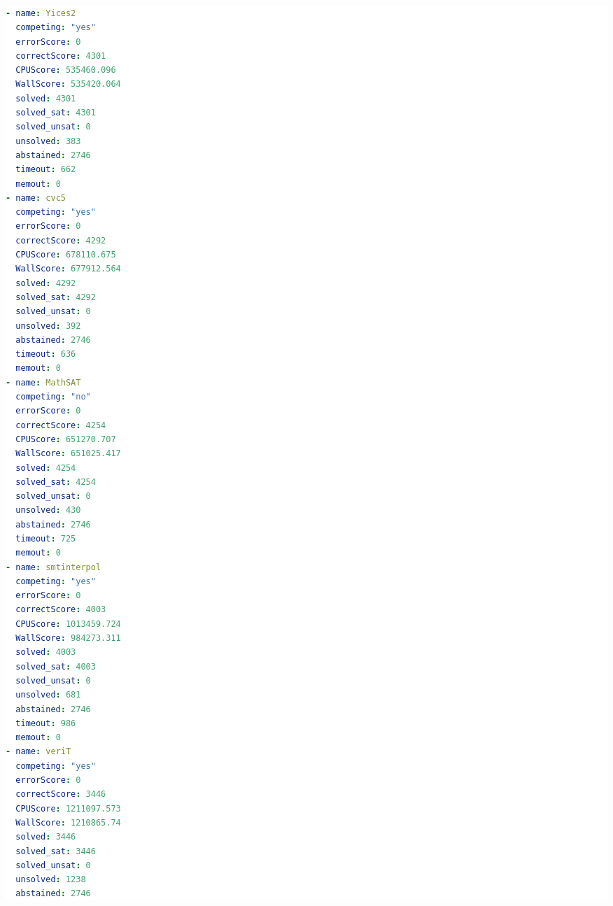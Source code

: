 ```yaml
- name: Yices2
  competing: "yes"
  errorScore: 0
  correctScore: 4301
  CPUScore: 535460.096
  WallScore: 535420.064
  solved: 4301
  solved_sat: 4301
  solved_unsat: 0
  unsolved: 383
  abstained: 2746
  timeout: 662
  memout: 0
- name: cvc5
  competing: "yes"
  errorScore: 0
  correctScore: 4292
  CPUScore: 678110.675
  WallScore: 677912.564
  solved: 4292
  solved_sat: 4292
  solved_unsat: 0
  unsolved: 392
  abstained: 2746
  timeout: 636
  memout: 0
- name: MathSAT
  competing: "no"
  errorScore: 0
  correctScore: 4254
  CPUScore: 651270.707
  WallScore: 651025.417
  solved: 4254
  solved_sat: 4254
  solved_unsat: 0
  unsolved: 430
  abstained: 2746
  timeout: 725
  memout: 0
- name: smtinterpol
  competing: "yes"
  errorScore: 0
  correctScore: 4003
  CPUScore: 1013459.724
  WallScore: 984273.311
  solved: 4003
  solved_sat: 4003
  solved_unsat: 0
  unsolved: 681
  abstained: 2746
  timeout: 986
  memout: 0
- name: veriT
  competing: "yes"
  errorScore: 0
  correctScore: 3446
  CPUScore: 1211097.573
  WallScore: 1210865.74
  solved: 3446
  solved_sat: 3446
  solved_unsat: 0
  unsolved: 1238
  abstained: 2746
```